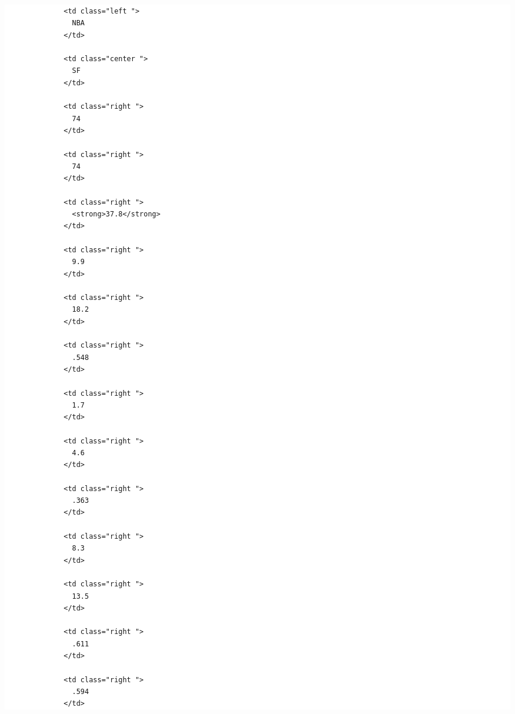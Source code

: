                   <td class="left ">
                    NBA
                  </td>
                  
                  <td class="center ">
                    SF
                  </td>
                  
                  <td class="right ">
                    74
                  </td>
                  
                  <td class="right ">
                    74
                  </td>
                  
                  <td class="right ">
                    <strong>37.8</strong>
                  </td>
                  
                  <td class="right ">
                    9.9
                  </td>
                  
                  <td class="right ">
                    18.2
                  </td>
                  
                  <td class="right ">
                    .548
                  </td>
                  
                  <td class="right ">
                    1.7
                  </td>
                  
                  <td class="right ">
                    4.6
                  </td>
                  
                  <td class="right ">
                    .363
                  </td>
                  
                  <td class="right ">
                    8.3
                  </td>
                  
                  <td class="right ">
                    13.5
                  </td>
                  
                  <td class="right ">
                    .611
                  </td>
                  
                  <td class="right ">
                    .594
                  </td>
                  